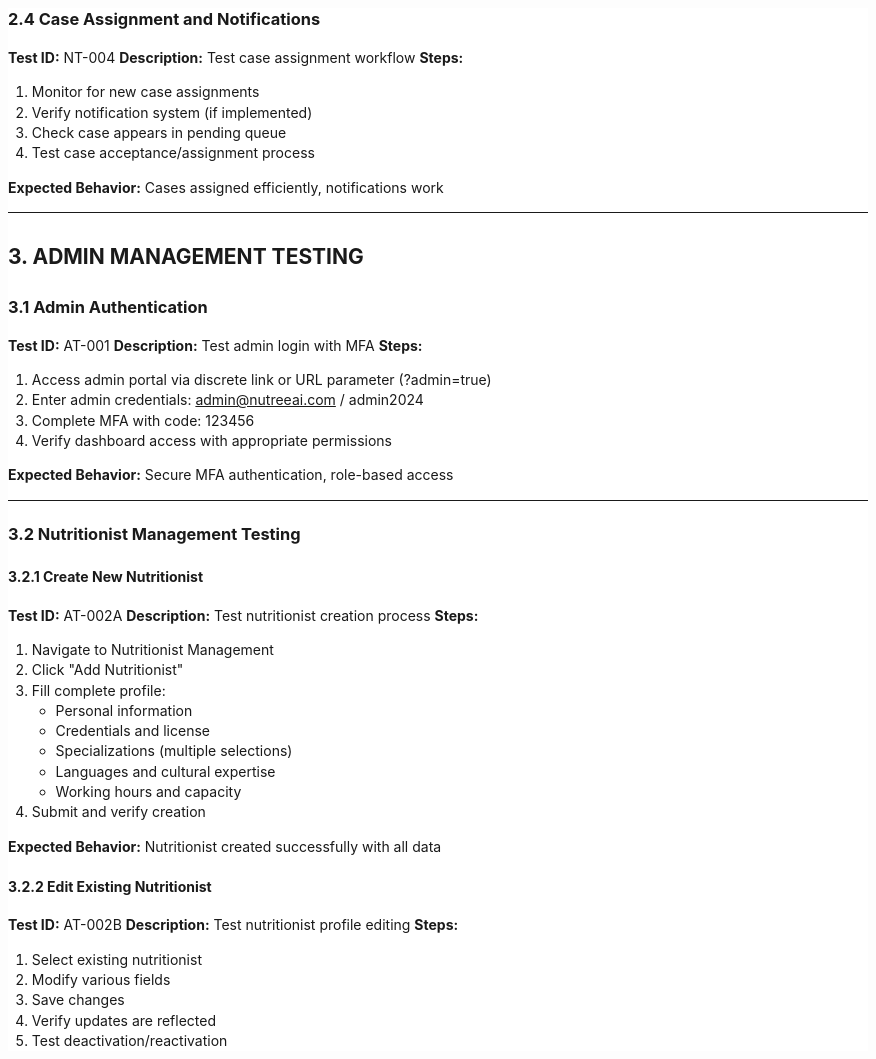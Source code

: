
### 2.4 Case Assignment and Notifications
**Test ID:** NT-004
**Description:** Test case assignment workflow
**Steps:**
1. Monitor for new case assignments
2. Verify notification system (if implemented)
3. Check case appears in pending queue
4. Test case acceptance/assignment process

**Expected Behavior:** Cases assigned efficiently, notifications work

---

## 3. ADMIN MANAGEMENT TESTING

### 3.1 Admin Authentication
**Test ID:** AT-001
**Description:** Test admin login with MFA
**Steps:**
1. Access admin portal via discrete link or URL parameter (?admin=true)
2. Enter admin credentials: admin@nutreeai.com / admin2024
3. Complete MFA with code: 123456
4. Verify dashboard access with appropriate permissions

**Expected Behavior:** Secure MFA authentication, role-based access

---

### 3.2 Nutritionist Management Testing

#### 3.2.1 Create New Nutritionist
**Test ID:** AT-002A
**Description:** Test nutritionist creation process
**Steps:**
1. Navigate to Nutritionist Management
2. Click "Add Nutritionist"
3. Fill complete profile:
   - Personal information
   - Credentials and license
   - Specializations (multiple selections)
   - Languages and cultural expertise
   - Working hours and capacity
4. Submit and verify creation

**Expected Behavior:** Nutritionist created successfully with all data

#### 3.2.2 Edit Existing Nutritionist
**Test ID:** AT-002B
**Description:** Test nutritionist profile editing
**Steps:**
1. Select existing nutritionist
2. Modify various fields
3. Save changes
4. Verify updates are reflected
5. Test deactivation/reactivation
